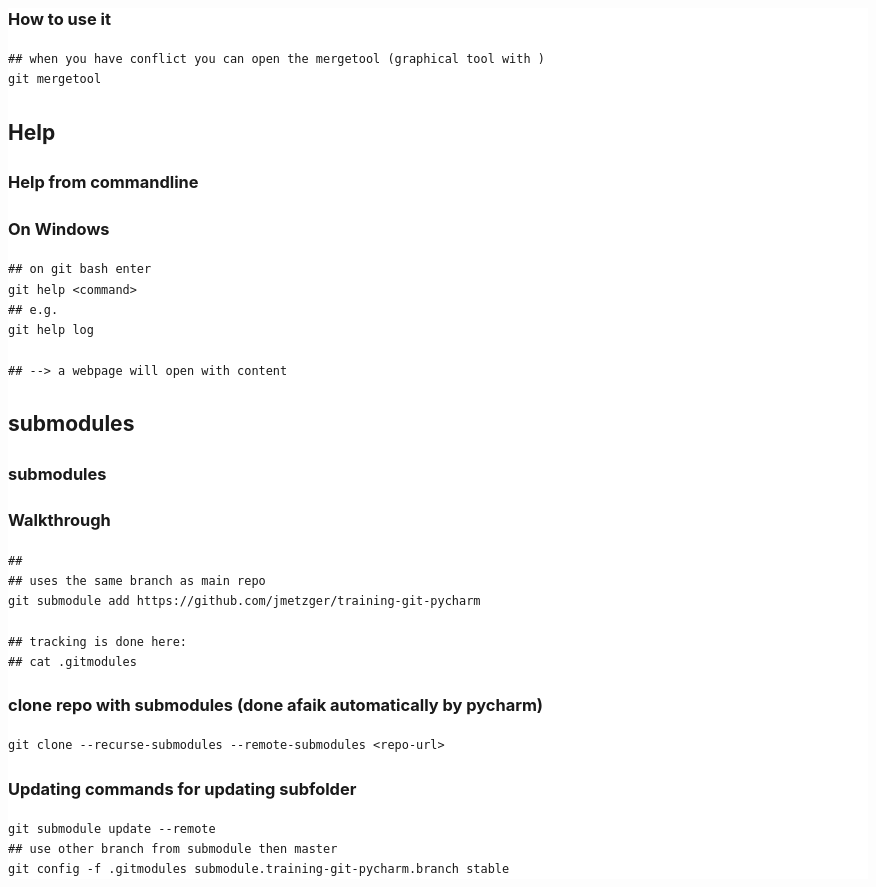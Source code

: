 ### How to use it 

```
## when you have conflict you can open the mergetool (graphical tool with )
git mergetool
```

## Help

### Help from commandline


### On Windows 

```
## on git bash enter
git help <command>
## e.g.
git help log 

## --> a webpage will open with content 

```

## submodules

### submodules


### Walkthrough 

```
##
## uses the same branch as main repo 
git submodule add https://github.com/jmetzger/training-git-pycharm

## tracking is done here:
## cat .gitmodules 

```

### clone repo with submodules (done afaik automatically by pycharm) 

```
git clone --recurse-submodules --remote-submodules <repo-url>

```

### Updating commands for updating subfolder 

```
git submodule update --remote 
## use other branch from submodule then master 
git config -f .gitmodules submodule.training-git-pycharm.branch stable
```
